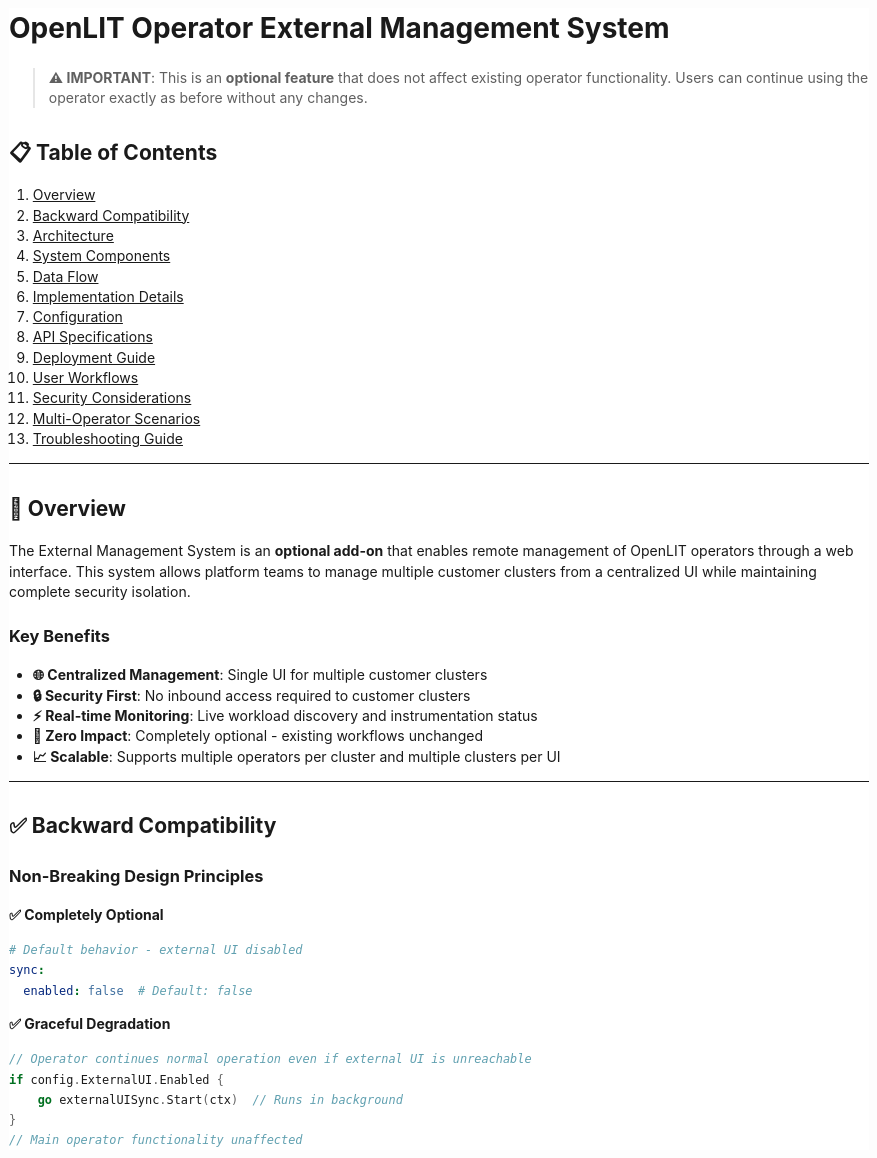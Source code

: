 # OpenLIT Operator External Management System

> **⚠️ IMPORTANT**: This is an **optional feature** that does not affect existing operator functionality. Users can continue using the operator exactly as before without any changes.

## 📋 **Table of Contents**
1. [Overview](#overview)
2. [Backward Compatibility](#backward-compatibility)
3. [Architecture](#architecture)
4. [System Components](#system-components)
5. [Data Flow](#data-flow)
6. [Implementation Details](#implementation-details)
7. [Configuration](#configuration)
8. [API Specifications](#api-specifications)
9. [Deployment Guide](#deployment-guide)
10. [User Workflows](#user-workflows)
11. [Security Considerations](#security-considerations)
12. [Multi-Operator Scenarios](#multi-operator-scenarios)
13. [Troubleshooting Guide](#troubleshooting-guide)

---

## 🎯 **Overview**

The External Management System is an **optional add-on** that enables remote management of OpenLIT operators through a web interface. This system allows platform teams to manage multiple customer clusters from a centralized UI while maintaining complete security isolation.

### **Key Benefits**
- **🌐 Centralized Management**: Single UI for multiple customer clusters
- **🔒 Security First**: No inbound access required to customer clusters
- **⚡ Real-time Monitoring**: Live workload discovery and instrumentation status
- **🎯 Zero Impact**: Completely optional - existing workflows unchanged
- **📈 Scalable**: Supports multiple operators per cluster and multiple clusters per UI

---

## ✅ **Backward Compatibility**

### **Non-Breaking Design Principles**

**✅ Completely Optional**
```yaml
# Default behavior - external UI disabled
sync:
  enabled: false  # Default: false
```

**✅ Graceful Degradation**
```go
// Operator continues normal operation even if external UI is unreachable
if config.ExternalUI.Enabled {
    go externalUISync.Start(ctx)  // Runs in background
}
// Main operator functionality unaffected
```
